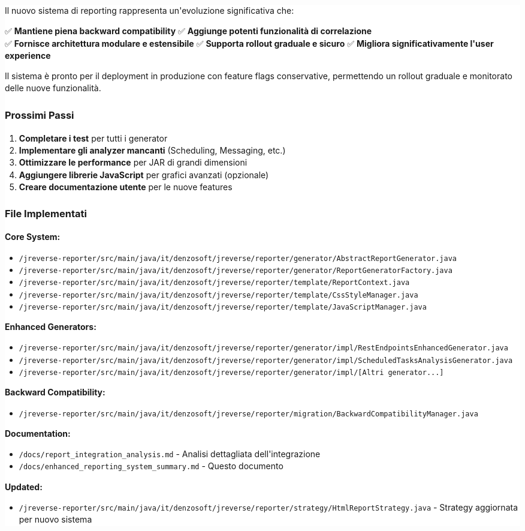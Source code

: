 Il nuovo sistema di reporting rappresenta un'evoluzione significativa che:

✅ **Mantiene piena backward compatibility**
✅ **Aggiunge potenti funzionalità di correlazione**  
✅ **Fornisce architettura modulare e estensibile**
✅ **Supporta rollout graduale e sicuro**
✅ **Migliora significativamente l'user experience**

Il sistema è pronto per il deployment in produzione con feature flags conservative, permettendo un rollout graduale e monitorato delle nuove funzionalità.

### Prossimi Passi

1. **Completare i test** per tutti i generator
2. **Implementare gli analyzer mancanti** (Scheduling, Messaging, etc.)
3. **Ottimizzare le performance** per JAR di grandi dimensioni
4. **Aggiungere librerie JavaScript** per grafici avanzati (opzionale)
5. **Creare documentazione utente** per le nuove features

### File Implementati

**Core System:**
- `/jreverse-reporter/src/main/java/it/denzosoft/jreverse/reporter/generator/AbstractReportGenerator.java`
- `/jreverse-reporter/src/main/java/it/denzosoft/jreverse/reporter/generator/ReportGeneratorFactory.java`
- `/jreverse-reporter/src/main/java/it/denzosoft/jreverse/reporter/template/ReportContext.java`
- `/jreverse-reporter/src/main/java/it/denzosoft/jreverse/reporter/template/CssStyleManager.java`
- `/jreverse-reporter/src/main/java/it/denzosoft/jreverse/reporter/template/JavaScriptManager.java`

**Enhanced Generators:**
- `/jreverse-reporter/src/main/java/it/denzosoft/jreverse/reporter/generator/impl/RestEndpointsEnhancedGenerator.java`
- `/jreverse-reporter/src/main/java/it/denzosoft/jreverse/reporter/generator/impl/ScheduledTasksAnalysisGenerator.java`
- `/jreverse-reporter/src/main/java/it/denzosoft/jreverse/reporter/generator/impl/[Altri generator...]`

**Backward Compatibility:**
- `/jreverse-reporter/src/main/java/it/denzosoft/jreverse/reporter/migration/BackwardCompatibilityManager.java`

**Documentation:**
- `/docs/report_integration_analysis.md` - Analisi dettagliata dell'integrazione
- `/docs/enhanced_reporting_system_summary.md` - Questo documento

**Updated:**
- `/jreverse-reporter/src/main/java/it/denzosoft/jreverse/reporter/strategy/HtmlReportStrategy.java` - Strategy aggiornata per nuovo sistema